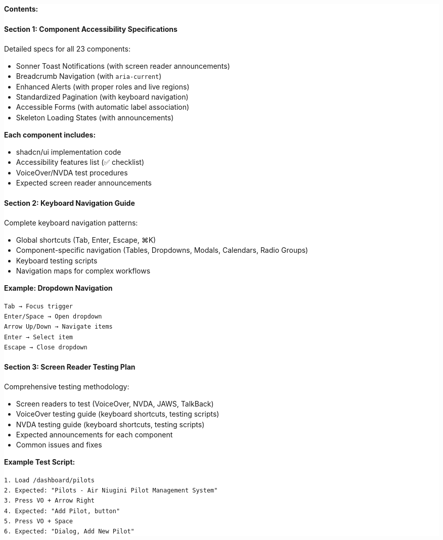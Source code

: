 **Contents:**

#### **Section 1: Component Accessibility Specifications**

Detailed specs for all 23 components:

- Sonner Toast Notifications (with screen reader announcements)
- Breadcrumb Navigation (with `aria-current`)
- Enhanced Alerts (with proper roles and live regions)
- Standardized Pagination (with keyboard navigation)
- Accessible Forms (with automatic label association)
- Skeleton Loading States (with announcements)

**Each component includes:**

- shadcn/ui implementation code
- Accessibility features list (✅ checklist)
- VoiceOver/NVDA test procedures
- Expected screen reader announcements

#### **Section 2: Keyboard Navigation Guide**

Complete keyboard navigation patterns:

- Global shortcuts (Tab, Enter, Escape, ⌘K)
- Component-specific navigation (Tables, Dropdowns, Modals, Calendars, Radio Groups)
- Keyboard testing scripts
- Navigation maps for complex workflows

**Example: Dropdown Navigation**

```
Tab → Focus trigger
Enter/Space → Open dropdown
Arrow Up/Down → Navigate items
Enter → Select item
Escape → Close dropdown
```

#### **Section 3: Screen Reader Testing Plan**

Comprehensive testing methodology:

- Screen readers to test (VoiceOver, NVDA, JAWS, TalkBack)
- VoiceOver testing guide (keyboard shortcuts, testing scripts)
- NVDA testing guide (keyboard shortcuts, testing scripts)
- Expected announcements for each component
- Common issues and fixes

**Example Test Script:**

```
1. Load /dashboard/pilots
2. Expected: "Pilots - Air Niugini Pilot Management System"
3. Press VO + Arrow Right
4. Expected: "Add Pilot, button"
5. Press VO + Space
6. Expected: "Dialog, Add New Pilot"
```
